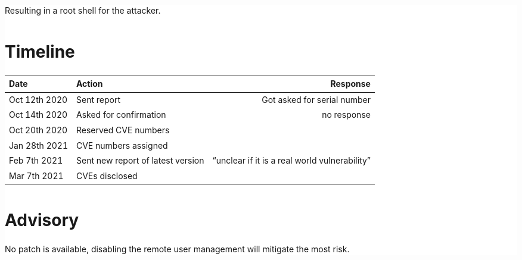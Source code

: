 Resulting in a root shell for the attacker.

# Timeline

| Date | Action | Response |
| :------------- | :---------- | -----------: |
| Oct 12th 2020 | Sent report | Got asked for serial number |
| Oct 14th 2020 | Asked for confirmation | no response |
| Oct 20th 2020 | Reserved CVE numbers |  |
| Jan 28th 2021 | CVE numbers assigned |  |
| Feb 7th 2021  | Sent new report of latest version | “unclear if it is a real world vulnerability” |
| Mar 7th 2021  | CVEs disclosed |  |

# Advisory

No patch is available, disabling the remote user management will mitigate the most risk.
